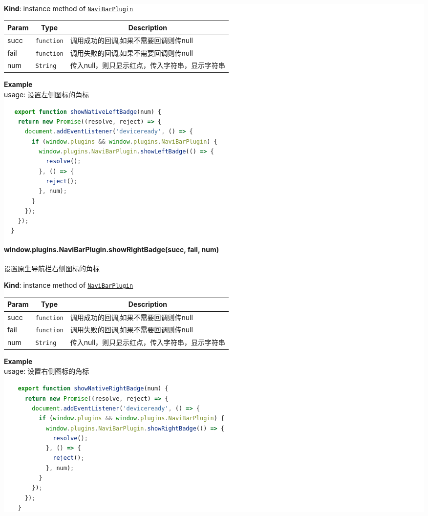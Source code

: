 **Kind**: instance method of [<code>NaviBarPlugin</code>](#exp_module_NaviBarPlugin--NaviBarPlugin)  

| Param | Type | Description |
| --- | --- | --- |
| succ | <code>function</code> | 调用成功的回调,如果不需要回调则传null |
| fail | <code>function</code> | 调用失败的回调,如果不需要回调则传null |
| num | <code>String</code> | 传入null，则只显示红点，传入字符串，显示字符串 |

**Example**  
usage: 设置左侧图标的角标

```js
   export function showNativeLeftBadge(num) {
    return new Promise((resolve, reject) => {
      document.addEventListener('deviceready', () => {
        if (window.plugins && window.plugins.NaviBarPlugin) {
          window.plugins.NaviBarPlugin.showLeftBadge(() => {
            resolve();
          }, () => {
            reject();
          }, num);
        }
      });
    });
  }
```
<a name="module_NaviBarPlugin--NaviBarPlugin+showRightBadge"></a>

#### window.plugins.NaviBarPlugin.showRightBadge(succ, fail, num)
设置原生导航栏右侧图标的角标

**Kind**: instance method of [<code>NaviBarPlugin</code>](#exp_module_NaviBarPlugin--NaviBarPlugin)  

| Param | Type | Description |
| --- | --- | --- |
| succ | <code>function</code> | 调用成功的回调,如果不需要回调则传null |
| fail | <code>function</code> | 调用失败的回调,如果不需要回调则传null |
| num | <code>String</code> | 传入null，则只显示红点，传入字符串，显示字符串 |

**Example**  
usage: 设置右侧图标的角标

```js
    export function showNativeRightBadge(num) {
      return new Promise((resolve, reject) => {
        document.addEventListener('deviceready', () => {
          if (window.plugins && window.plugins.NaviBarPlugin) {
            window.plugins.NaviBarPlugin.showRightBadge(() => {
              resolve();
            }, () => {
              reject();
            }, num);
          }
        });
      });
    }
```
<a name="module_NaviBarPlugin--NaviBarPlugin+hideNativeLeftBadge"></a>
